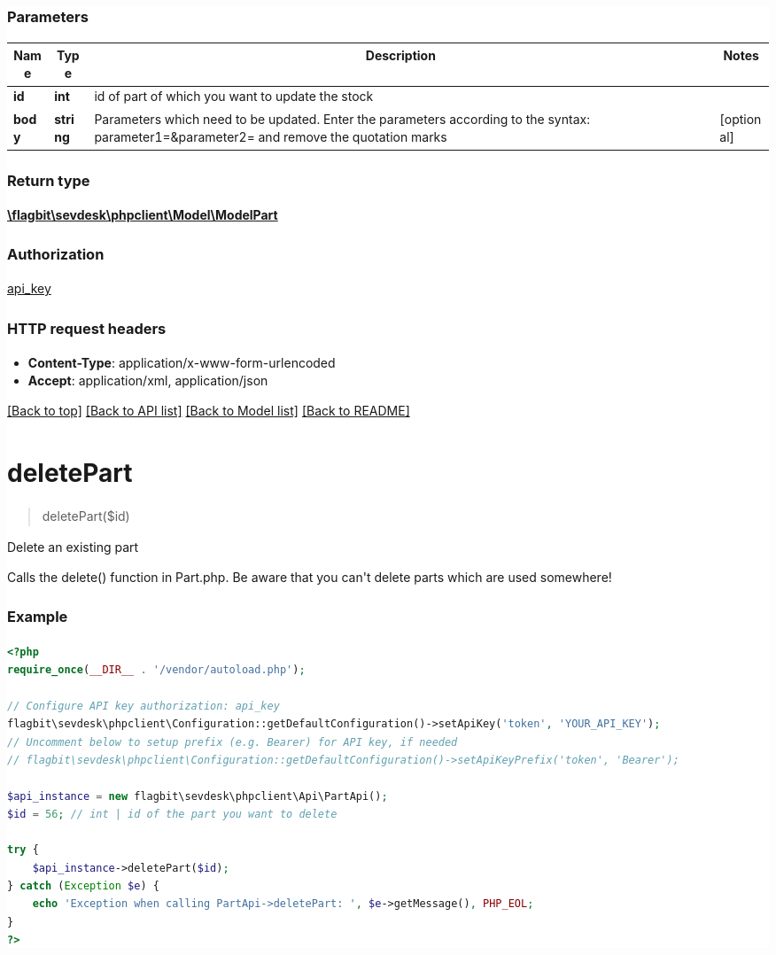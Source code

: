 ### Parameters

Name | Type | Description  | Notes
------------- | ------------- | ------------- | -------------
 **id** | **int**| id of part of which you want to update the stock |
 **body** | **string**| Parameters which need to be updated. Enter the parameters according to the syntax: parameter1&#x3D;&amp;parameter2&#x3D; and remove the quotation marks | [optional]

### Return type

[**\flagbit\sevdesk\phpclient\Model\ModelPart**](../Model/ModelPart.md)

### Authorization

[api_key](../../README.md#api_key)

### HTTP request headers

 - **Content-Type**: application/x-www-form-urlencoded
 - **Accept**: application/xml, application/json

[[Back to top]](#) [[Back to API list]](../../README.md#documentation-for-api-endpoints) [[Back to Model list]](../../README.md#documentation-for-models) [[Back to README]](../../README.md)

# **deletePart**
> deletePart($id)

Delete an existing part

Calls the delete() function in Part.php. Be aware that you can't delete parts which are used somewhere!

### Example
```php
<?php
require_once(__DIR__ . '/vendor/autoload.php');

// Configure API key authorization: api_key
flagbit\sevdesk\phpclient\Configuration::getDefaultConfiguration()->setApiKey('token', 'YOUR_API_KEY');
// Uncomment below to setup prefix (e.g. Bearer) for API key, if needed
// flagbit\sevdesk\phpclient\Configuration::getDefaultConfiguration()->setApiKeyPrefix('token', 'Bearer');

$api_instance = new flagbit\sevdesk\phpclient\Api\PartApi();
$id = 56; // int | id of the part you want to delete

try {
    $api_instance->deletePart($id);
} catch (Exception $e) {
    echo 'Exception when calling PartApi->deletePart: ', $e->getMessage(), PHP_EOL;
}
?>
```
